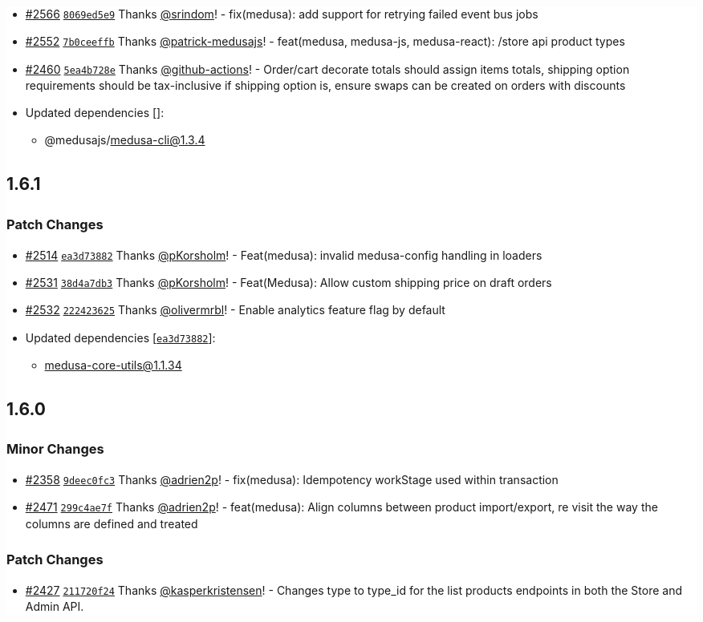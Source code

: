 * [#2566](https://github.com/medusajs/medusa/pull/2566) [`8069ed5e9`](https://github.com/medusajs/medusa/commit/8069ed5e99dc53a912df9bb860114d2258044108) Thanks [@srindom](https://github.com/srindom)! - fix(medusa): add support for retrying failed event bus jobs

- [#2552](https://github.com/medusajs/medusa/pull/2552) [`7b0ceeffb`](https://github.com/medusajs/medusa/commit/7b0ceeffb4616c3f4e0cf51aba2ab381c61ea5d7) Thanks [@patrick-medusajs](https://github.com/patrick-medusajs)! - feat(medusa, medusa-js, medusa-react): /store api product types

* [#2460](https://github.com/medusajs/medusa/pull/2460) [`5ea4b728e`](https://github.com/medusajs/medusa/commit/5ea4b728e728a7e6d4d6fe7255ea80395ab75bd3) Thanks [@github-actions](https://github.com/apps/github-actions)! - Order/cart decorate totals should assign items totals, shipping option requirements should be tax-inclusive if shipping option is, ensure swaps can be created on orders with discounts

* Updated dependencies []:
  - @medusajs/medusa-cli@1.3.4

## 1.6.1

### Patch Changes

- [#2514](https://github.com/medusajs/medusa/pull/2514) [`ea3d73882`](https://github.com/medusajs/medusa/commit/ea3d7388234f23c4a5bc7ceb55c493a097b76c12) Thanks [@pKorsholm](https://github.com/pKorsholm)! - Feat(medusa): invalid medusa-config handling in loaders

* [#2531](https://github.com/medusajs/medusa/pull/2531) [`38d4a7db3`](https://github.com/medusajs/medusa/commit/38d4a7db3d762fc7f746825c64026d2711db5bd8) Thanks [@pKorsholm](https://github.com/pKorsholm)! - Feat(Medusa): Allow custom shipping price on draft orders

- [#2532](https://github.com/medusajs/medusa/pull/2532) [`222423625`](https://github.com/medusajs/medusa/commit/222423625db22d955dafb53cf543caa37f8551b2) Thanks [@olivermrbl](https://github.com/olivermrbl)! - Enable analytics feature flag by default

- Updated dependencies [[`ea3d73882`](https://github.com/medusajs/medusa/commit/ea3d7388234f23c4a5bc7ceb55c493a097b76c12)]:
  - medusa-core-utils@1.1.34

## 1.6.0

### Minor Changes

- [#2358](https://github.com/medusajs/medusa/pull/2358) [`9deec0fc3`](https://github.com/medusajs/medusa/commit/9deec0fc3c3ff9d89ca194b8b05948141799a412) Thanks [@adrien2p](https://github.com/adrien2p)! - fix(medusa): Idempotency workStage used within transaction

* [#2471](https://github.com/medusajs/medusa/pull/2471) [`299c4ae7f`](https://github.com/medusajs/medusa/commit/299c4ae7f55b0586f283d7f21792b7b204df421a) Thanks [@adrien2p](https://github.com/adrien2p)! - feat(medusa): Align columns between product import/export, re visit the way the columns are defined and treated

### Patch Changes

- [#2427](https://github.com/medusajs/medusa/pull/2427) [`211720f24`](https://github.com/medusajs/medusa/commit/211720f24cbcb1f01c36aa35660e1ff0c4518ebd) Thanks [@kasperkristensen](https://github.com/kasperkristensen)! - Changes type to type_id for the list products endpoints in both the Store and Admin API.
